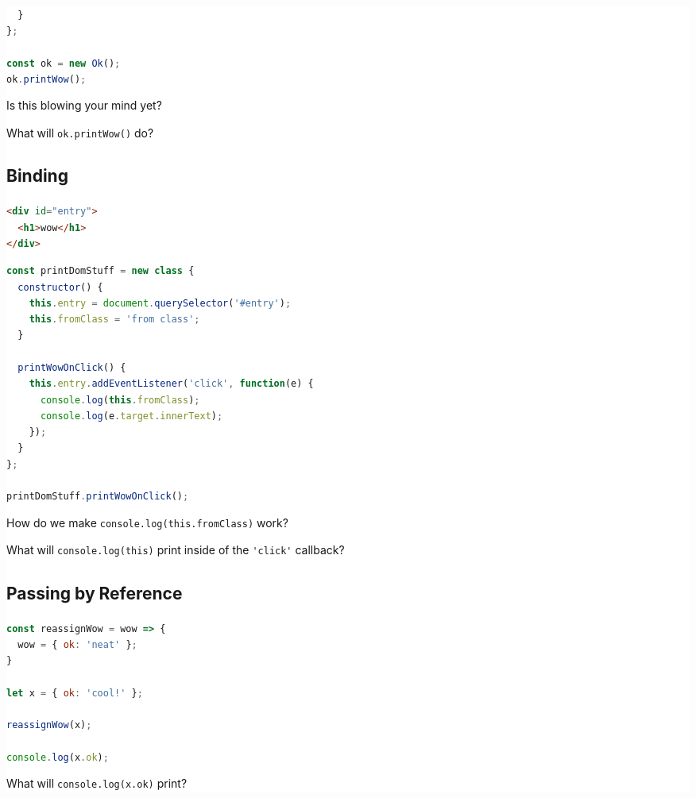 ```javascript
  }
};

const ok = new Ok();
ok.printWow();
```

Is this blowing your mind yet?

What will `ok.printWow()` do?

## Binding

```html
<div id="entry">
  <h1>wow</h1>
</div>
```

```javascript
const printDomStuff = new class {
  constructor() {
    this.entry = document.querySelector('#entry');
    this.fromClass = 'from class';
  }

  printWowOnClick() {
    this.entry.addEventListener('click', function(e) {
      console.log(this.fromClass);
      console.log(e.target.innerText);
    });
  }
};

printDomStuff.printWowOnClick();
```

How do we make `console.log(this.fromClass)` work?

What will `console.log(this)` print inside of the `'click'` callback?

## Passing by Reference
```javascript
const reassignWow = wow => {
  wow = { ok: 'neat' };
}

let x = { ok: 'cool!' };

reassignWow(x);

console.log(x.ok);
```
What will `console.log(x.ok)` print?
